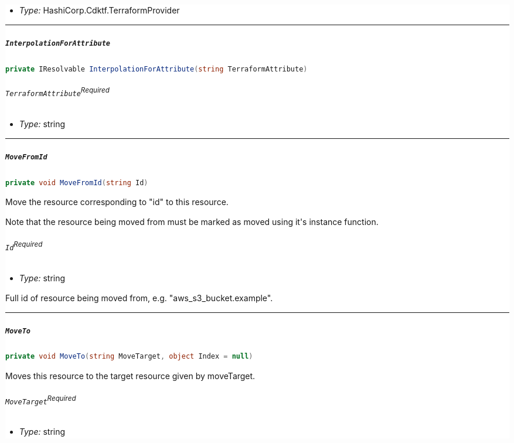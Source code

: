 - *Type:* HashiCorp.Cdktf.TerraformProvider

---

##### `InterpolationForAttribute` <a name="InterpolationForAttribute" id="@cdktf/provider-azurerm.machineLearningSynapseSpark.MachineLearningSynapseSpark.interpolationForAttribute"></a>

```csharp
private IResolvable InterpolationForAttribute(string TerraformAttribute)
```

###### `TerraformAttribute`<sup>Required</sup> <a name="TerraformAttribute" id="@cdktf/provider-azurerm.machineLearningSynapseSpark.MachineLearningSynapseSpark.interpolationForAttribute.parameter.terraformAttribute"></a>

- *Type:* string

---

##### `MoveFromId` <a name="MoveFromId" id="@cdktf/provider-azurerm.machineLearningSynapseSpark.MachineLearningSynapseSpark.moveFromId"></a>

```csharp
private void MoveFromId(string Id)
```

Move the resource corresponding to "id" to this resource.

Note that the resource being moved from must be marked as moved using it's instance function.

###### `Id`<sup>Required</sup> <a name="Id" id="@cdktf/provider-azurerm.machineLearningSynapseSpark.MachineLearningSynapseSpark.moveFromId.parameter.id"></a>

- *Type:* string

Full id of resource being moved from, e.g. "aws_s3_bucket.example".

---

##### `MoveTo` <a name="MoveTo" id="@cdktf/provider-azurerm.machineLearningSynapseSpark.MachineLearningSynapseSpark.moveTo"></a>

```csharp
private void MoveTo(string MoveTarget, object Index = null)
```

Moves this resource to the target resource given by moveTarget.

###### `MoveTarget`<sup>Required</sup> <a name="MoveTarget" id="@cdktf/provider-azurerm.machineLearningSynapseSpark.MachineLearningSynapseSpark.moveTo.parameter.moveTarget"></a>

- *Type:* string

